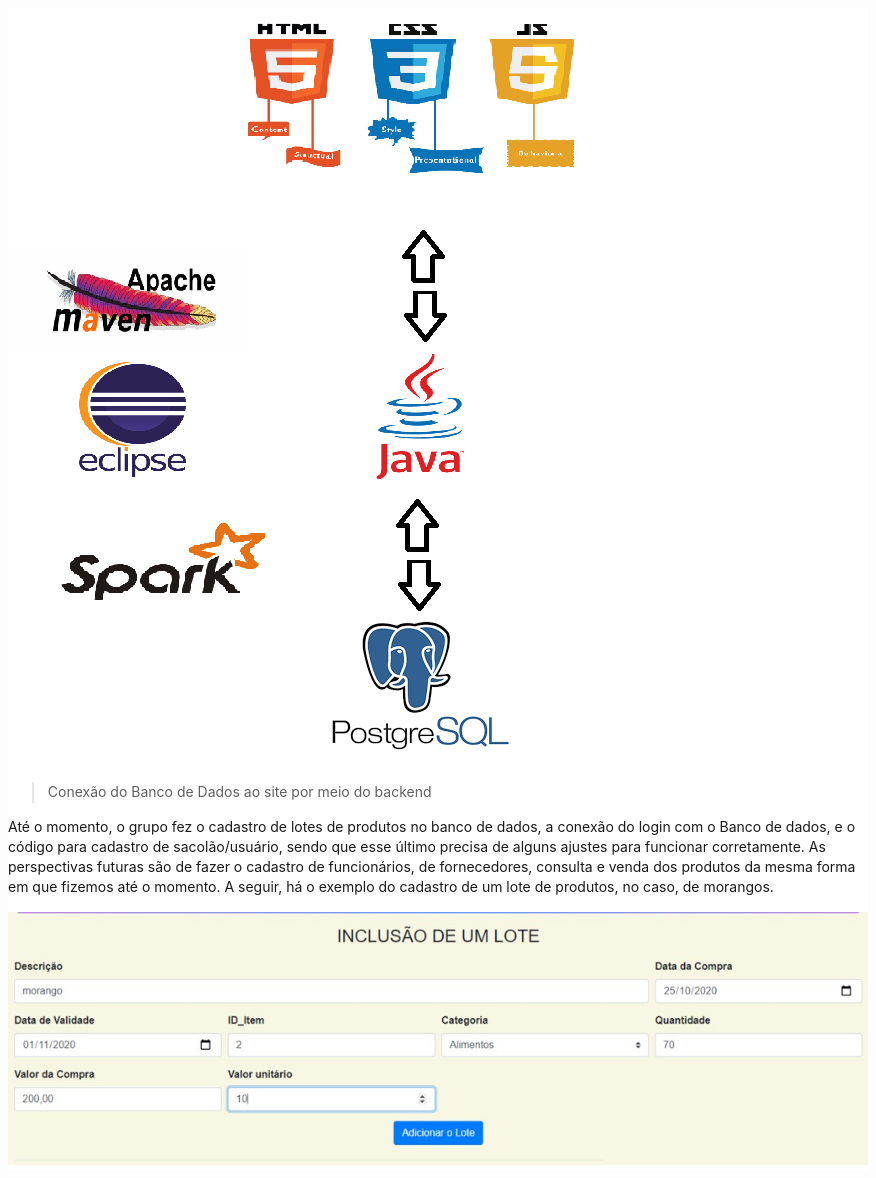 ![Conexões](imagens/conexoes.png "Conexões")

>Conexão do Banco de Dados ao site por meio do backend 

Até o momento, o grupo fez o cadastro de lotes de produtos no banco de dados, a conexão do login com o Banco de dados, e o código para cadastro de sacolão/usuário, sendo que esse último precisa de alguns ajustes para funcionar corretamente. As perspectivas futuras são de fazer o cadastro de funcionários, de fornecedores, consulta e venda dos produtos da mesma forma em que fizemos até o momento. 
A seguir, há o exemplo do cadastro de um lote de produtos, no caso, de morangos. 

![Cadastro de produtos](imagens/adicionar_lote_morango.jpeg "Cadastro de lote de morangos")
